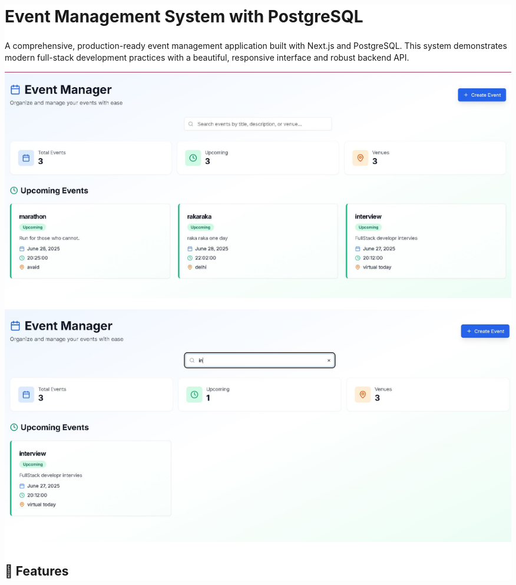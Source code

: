 #  Event Management System with PostgreSQL

A comprehensive, production-ready event management application built with Next.js and PostgreSQL. This system demonstrates modern full-stack development practices with a beautiful, responsive interface and robust backend API.

![Home](deepsense_home.JPG)

![Filter](deepsense_filter_feature.JPG)
## 🚀 Features
